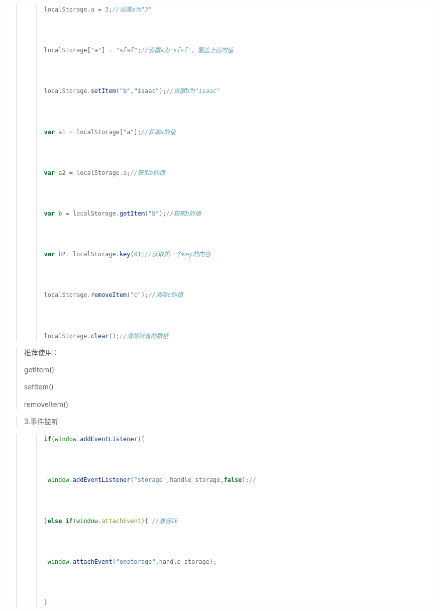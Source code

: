 > > ```javascript
> > localStorage.a = 3;//设置a为"3"
> > 
> > 
> > 
> > localStorage["a"] = "sfsf";//设置a为"sfsf"，覆盖上面的值
> > 
> > 
> > 
> > localStorage.setItem("b","isaac");//设置b为"isaac"
> > 
> > 
> > 
> > var a1 = localStorage["a"];//获取a的值
> > 
> > 
> > 
> > var a2 = localStorage.a;//获取a的值
> > 
> > 
> > 
> > var b = localStorage.getItem("b");//获取b的值
> > 
> > 
> > 
> > var b2= localStorage.key(0);//获取第一个key的内容
> > 
> > 
> > 
> > localStorage.removeItem("c");//清除c的值
> > 
> > 
> > 
> > localStorage.clear();//清除所有的数据
> > ```

> 推荐使用：
>
> getItem()
>
> setItem()
>
> removeItem()

> 3.事件监听

> > ```javascript
> > if(window.addEventListener){
> > 
> > 
> > 
> >  window.addEventListener("storage",handle_storage,false);//
> > 
> > 
> > 
> > }else if(window.attachEvent){ //兼容IE
> > 
> > 
> > 
> >  window.attachEvent("onstorage",handle_storage);
> > 
> > 
> > 
> > }
> > 